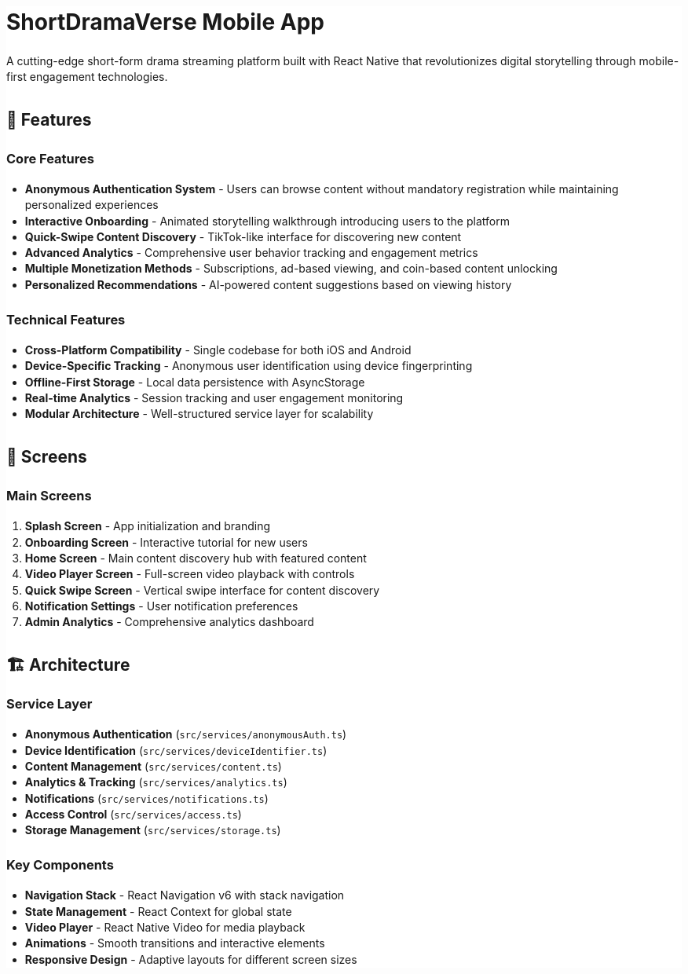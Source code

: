 # ShortDramaVerse Mobile App

A cutting-edge short-form drama streaming platform built with React Native that revolutionizes digital storytelling through mobile-first engagement technologies.

## 🚀 Features

### Core Features
- **Anonymous Authentication System** - Users can browse content without mandatory registration while maintaining personalized experiences
- **Interactive Onboarding** - Animated storytelling walkthrough introducing users to the platform
- **Quick-Swipe Content Discovery** - TikTok-like interface for discovering new content
- **Advanced Analytics** - Comprehensive user behavior tracking and engagement metrics
- **Multiple Monetization Methods** - Subscriptions, ad-based viewing, and coin-based content unlocking
- **Personalized Recommendations** - AI-powered content suggestions based on viewing history

### Technical Features
- **Cross-Platform Compatibility** - Single codebase for both iOS and Android
- **Device-Specific Tracking** - Anonymous user identification using device fingerprinting
- **Offline-First Storage** - Local data persistence with AsyncStorage
- **Real-time Analytics** - Session tracking and user engagement monitoring
- **Modular Architecture** - Well-structured service layer for scalability

## 📱 Screens

### Main Screens
1. **Splash Screen** - App initialization and branding
2. **Onboarding Screen** - Interactive tutorial for new users
3. **Home Screen** - Main content discovery hub with featured content
4. **Video Player Screen** - Full-screen video playback with controls
5. **Quick Swipe Screen** - Vertical swipe interface for content discovery
6. **Notification Settings** - User notification preferences
7. **Admin Analytics** - Comprehensive analytics dashboard

## 🏗️ Architecture

### Service Layer
- **Anonymous Authentication** (`src/services/anonymousAuth.ts`)
- **Device Identification** (`src/services/deviceIdentifier.ts`)
- **Content Management** (`src/services/content.ts`)
- **Analytics & Tracking** (`src/services/analytics.ts`)
- **Notifications** (`src/services/notifications.ts`)
- **Access Control** (`src/services/access.ts`)
- **Storage Management** (`src/services/storage.ts`)

### Key Components
- **Navigation Stack** - React Navigation v6 with stack navigation
- **State Management** - React Context for global state
- **Video Player** - React Native Video for media playback
- **Animations** - Smooth transitions and interactive elements
- **Responsive Design** - Adaptive layouts for different screen sizes
